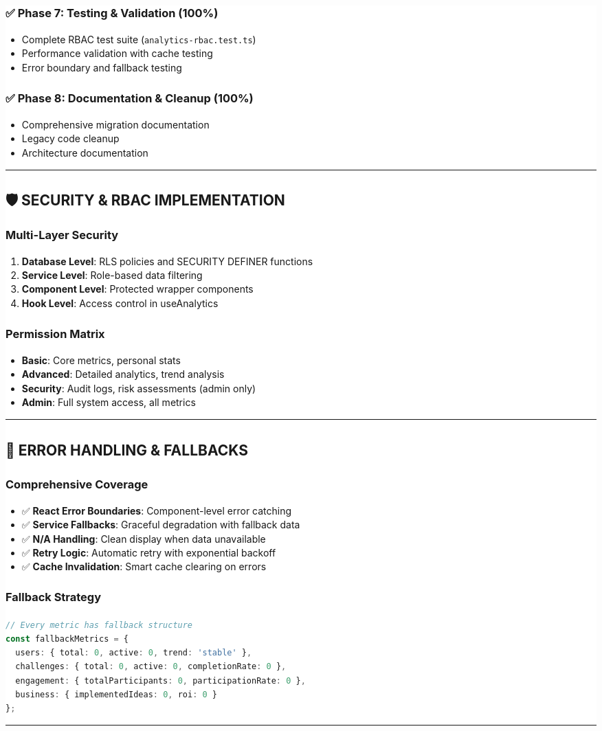 ### **✅ Phase 7: Testing & Validation (100%)**
- Complete RBAC test suite (`analytics-rbac.test.ts`)
- Performance validation with cache testing
- Error boundary and fallback testing

### **✅ Phase 8: Documentation & Cleanup (100%)**
- Comprehensive migration documentation
- Legacy code cleanup
- Architecture documentation

---

## **🛡️ SECURITY & RBAC IMPLEMENTATION**

### **Multi-Layer Security**
1. **Database Level**: RLS policies and SECURITY DEFINER functions
2. **Service Level**: Role-based data filtering
3. **Component Level**: Protected wrapper components  
4. **Hook Level**: Access control in useAnalytics

### **Permission Matrix**
- **Basic**: Core metrics, personal stats
- **Advanced**: Detailed analytics, trend analysis
- **Security**: Audit logs, risk assessments (admin only)
- **Admin**: Full system access, all metrics

---

## **🔧 ERROR HANDLING & FALLBACKS**

### **Comprehensive Coverage**
- ✅ **React Error Boundaries**: Component-level error catching
- ✅ **Service Fallbacks**: Graceful degradation with fallback data
- ✅ **N/A Handling**: Clean display when data unavailable
- ✅ **Retry Logic**: Automatic retry with exponential backoff
- ✅ **Cache Invalidation**: Smart cache clearing on errors

### **Fallback Strategy**
```typescript
// Every metric has fallback structure
const fallbackMetrics = {
  users: { total: 0, active: 0, trend: 'stable' },
  challenges: { total: 0, active: 0, completionRate: 0 },
  engagement: { totalParticipants: 0, participationRate: 0 },
  business: { implementedIdeas: 0, roi: 0 }
};
```

---
